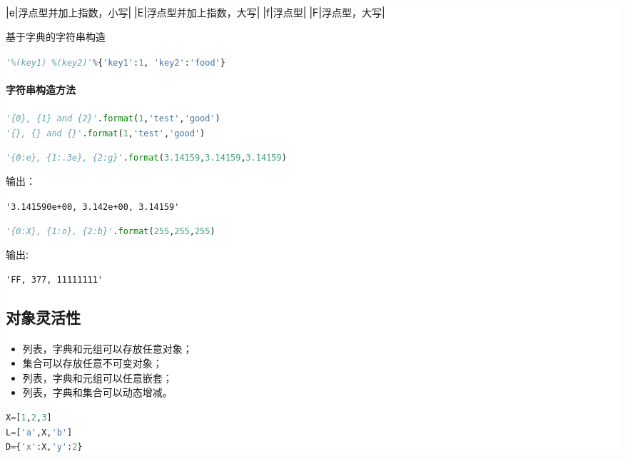 |e|浮点型并加上指数，小写|
|E|浮点型并加上指数，大写|
|f|浮点型|
|F|浮点型，大写|

基于字典的字符串构造
```python
'%(key1) %(key2)'%{'key1':1, 'key2':'food'}
```

#### 字符串构造方法

```python
'{0}, {1} and {2}'.format(1,'test','good')
'{}, {} and {}'.format(1,'test','good')
```
```python
'{0:e}, {1:.3e}, {2:g}'.format(3.14159,3.14159,3.14159)
```
输出：
```shell
'3.141590e+00, 3.142e+00, 3.14159'
```
```python
'{0:X}, {1:o}, {2:b}'.format(255,255,255)
```
输出:
```shell
'FF, 377, 11111111'
```

## 对象灵活性
- 列表，字典和元组可以存放任意对象；
- 集合可以存放任意不可变对象；
- 列表，字典和元组可以任意嵌套；
- 列表，字典和集合可以动态增减。

```python
X=[1,2,3]
L=['a',X,'b']
D={'x':X,'y':2}
```